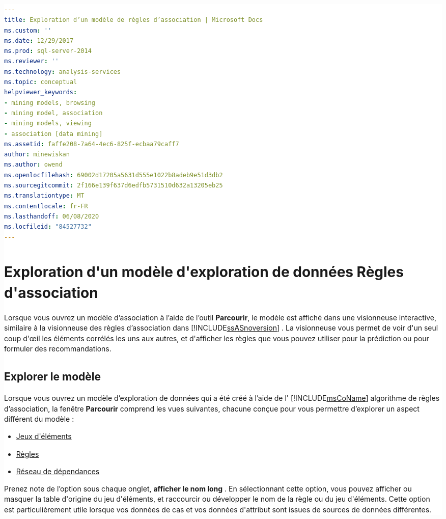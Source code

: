 ```yaml
---
title: Exploration d’un modèle de règles d’association | Microsoft Docs
ms.custom: ''
ms.date: 12/29/2017
ms.prod: sql-server-2014
ms.reviewer: ''
ms.technology: analysis-services
ms.topic: conceptual
helpviewer_keywords:
- mining models, browsing
- mining model, association
- mining models, viewing
- association [data mining]
ms.assetid: faffe208-7a64-4ec6-825f-ecbaa79caff7
author: minewiskan
ms.author: owend
ms.openlocfilehash: 69002d17205a5631d555e1022b8adeb9e51d3db2
ms.sourcegitcommit: 2f166e139f637d6edfb5731510d632a13205eb25
ms.translationtype: MT
ms.contentlocale: fr-FR
ms.lasthandoff: 06/08/2020
ms.locfileid: "84527732"
---
```

# <a name="browsing-an-association-rules-model"></a>Exploration d'un modèle d'exploration de données Règles d'association
  Lorsque vous ouvrez un modèle d’association à l’aide de l’outil **Parcourir**, le modèle est affiché dans une visionneuse interactive, similaire à la visionneuse des règles d’association dans [!INCLUDE[ssASnoversion](../includes/ssasnoversion-md.md)] .  La visionneuse vous permet de voir d'un seul coup d'œil les éléments corrélés les uns aux autres, et d'afficher les règles que vous pouvez utiliser pour la prédiction ou pour formuler des recommandations.  
  
##  <a name="explore-the-model"></a><a name="BKMK_ViewerTabs"></a>Explorer le modèle  
 Lorsque vous ouvrez un modèle d’exploration de données qui a été créé à l’aide de l' [!INCLUDE[msCoName](../includes/msconame-md.md)] algorithme de règles d’association, la fenêtre **Parcourir** comprend les vues suivantes, chacune conçue pour vous permettre d’explorer un aspect différent du modèle :  
  
-   [Jeux d'éléments](#BKMK_Itemsets)  
  
-   [Règles](#BKMK_Rules)  
  
-   [Réseau de dépendances](#BKMK_Dependency)  
  
 Prenez note de l’option sous chaque onglet, **afficher le nom long** . En sélectionnant cette option, vous pouvez afficher ou masquer la table d'origine du jeu d'éléments, et raccourcir ou développer le nom de la règle ou du jeu d'éléments. Cette option est particulièrement utile lorsque vos données de cas et vos données d'attribut sont issues de sources de données différentes.  
  